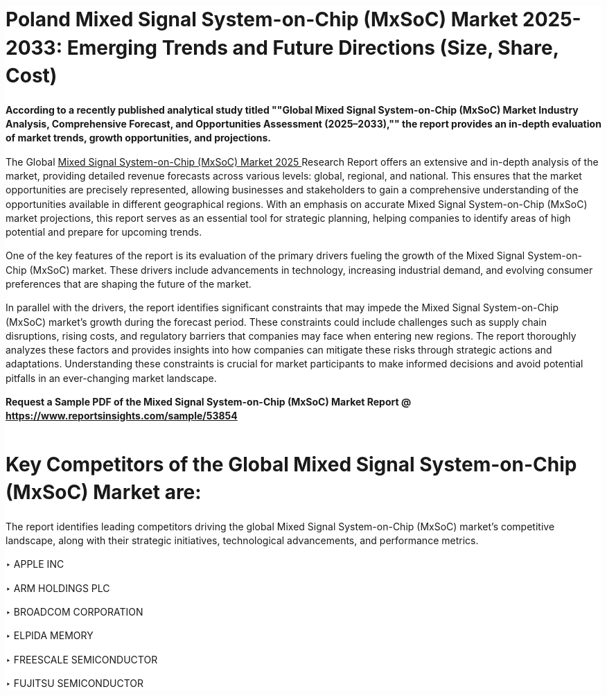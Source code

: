 # Poland Mixed Signal System-on-Chip (MxSoC) Market 2025-2033: Emerging Trends and Future Directions (Size, Share, Cost)

<strong>According to a recently published analytical study titled ""Global Mixed Signal System-on-Chip (MxSoC) Market Industry Analysis, Comprehensive Forecast, and Opportunities Assessment (2025–2033),"" the report provides an in-depth evaluation of market trends, growth opportunities, and projections.</strong>

 The Global <a href=https://www.reportsinsights.com/sample/53854>Mixed Signal System-on-Chip (MxSoC) Market 2025 </a> Research Report offers an extensive and in-depth analysis of the market, providing detailed revenue forecasts across various levels: global, regional, and national. This ensures that the market opportunities are precisely represented, allowing businesses and stakeholders to gain a comprehensive understanding of the opportunities available in different geographical regions. With an emphasis on accurate Mixed Signal System-on-Chip (MxSoC) market projections, this report serves as an essential tool for strategic planning, helping companies to identify areas of high potential and prepare for upcoming trends.

One of the key features of the report is its evaluation of the primary drivers fueling the growth of the Mixed Signal System-on-Chip (MxSoC) market. These drivers include advancements in technology, increasing industrial demand, and evolving consumer preferences that are shaping the future of the market. 

In parallel with the drivers, the report identifies significant constraints that may impede the Mixed Signal System-on-Chip (MxSoC) market’s growth during the forecast period. These constraints could include challenges such as supply chain disruptions, rising costs, and regulatory barriers that companies may face when entering new regions. The report thoroughly analyzes these factors and provides insights into how companies can mitigate these risks through strategic actions and adaptations. Understanding these constraints is crucial for market participants to make informed decisions and avoid potential pitfalls in an ever-changing market landscape.

<strong>Request a Sample PDF of the Mixed Signal System-on-Chip (MxSoC) Market Report </strong><strong>@<a href=https://www.reportsinsights.com/sample/53854> https://www.reportsinsights.com/sample/53854</a></strong></font>

# <strong>Key Competitors of the Global Mixed Signal System-on-Chip (MxSoC) Market are:</strong>

The report identifies leading competitors driving the global Mixed Signal System-on-Chip (MxSoC) market’s competitive landscape, along with their strategic initiatives, technological advancements, and performance metrics.

‣ APPLE INC

‣ ARM HOLDINGS PLC

‣ BROADCOM CORPORATION

‣ ELPIDA MEMORY

‣ FREESCALE SEMICONDUCTOR

‣ FUJITSU SEMICONDUCTOR
